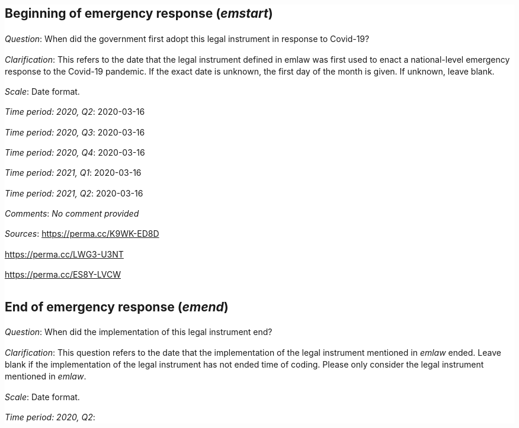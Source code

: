 



## Beginning of emergency response (*emstart*) 

*Question*: When did the government first adopt this legal instrument in response to Covid-19?

 

*Clarification*: This refers to the date that the legal instrument defined in emlaw was first used to enact a national-level emergency response to the Covid-19 pandemic.  If the exact date is unknown, the first day of the month is given.  If unknown, leave blank.

 

*Scale*: Date format.

 
*Time period: 2020, Q2*: 2020-03-16

 
*Time period: 2020, Q3*: 2020-03-16

 
*Time period: 2020, Q4*: 2020-03-16

 
*Time period: 2021, Q1*: 2020-03-16

 
*Time period: 2021, Q2*: 2020-03-16

 

*Comments*:
*No comment provided* 

*Sources*:
 https://perma.cc/K9WK-ED8D


https://perma.cc/LWG3-U3NT


https://perma.cc/ES8Y-LVCW





## End of emergency response (*emend*) 

*Question*: When did the implementation of this legal instrument end?

 

*Clarification*: This question refers to the date that the implementation of the legal instrument mentioned in *emlaw* ended. Leave blank if the implementation of the legal instrument has not ended time of coding. Please only consider the legal instrument mentioned in *emlaw*.

 

*Scale*: Date format.

 
*Time period: 2020, Q2*: 

 